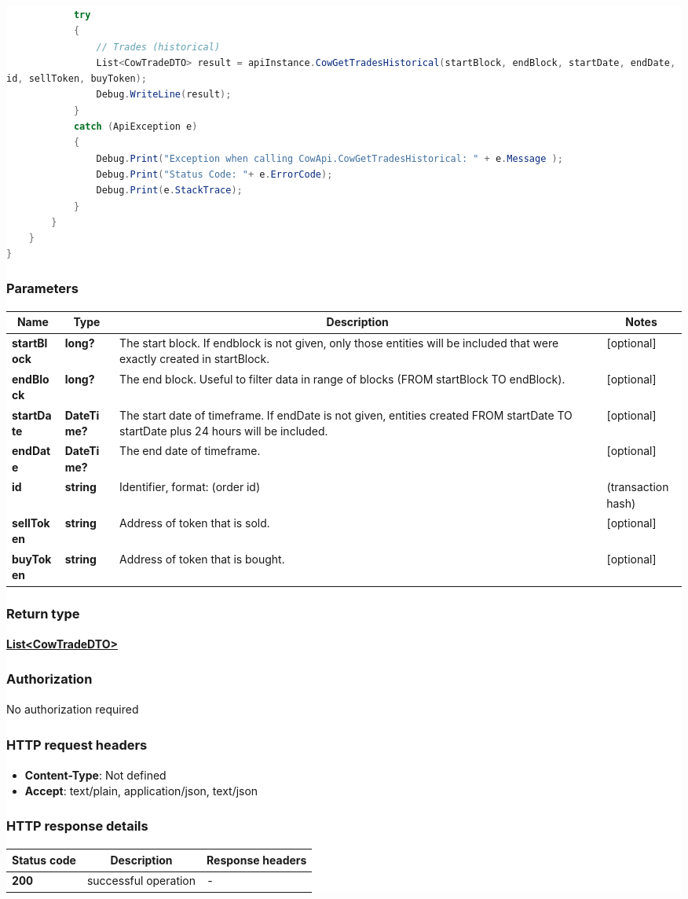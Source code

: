 ```csharp
            try
            {
                // Trades (historical)
                List<CowTradeDTO> result = apiInstance.CowGetTradesHistorical(startBlock, endBlock, startDate, endDate, id, sellToken, buyToken);
                Debug.WriteLine(result);
            }
            catch (ApiException e)
            {
                Debug.Print("Exception when calling CowApi.CowGetTradesHistorical: " + e.Message );
                Debug.Print("Status Code: "+ e.ErrorCode);
                Debug.Print(e.StackTrace);
            }
        }
    }
}
```

### Parameters


Name | Type | Description  | Notes
------------- | ------------- | ------------- | -------------
 **startBlock** | **long?**| The start block. If endblock is not given, only those entities will be included that were exactly created in startBlock. | [optional] 
 **endBlock** | **long?**| The end block. Useful to filter data in range of blocks (FROM startBlock TO endBlock). | [optional] 
 **startDate** | **DateTime?**| The start date of timeframe. If endDate is not given, entities created FROM startDate TO startDate plus 24 hours will be included. | [optional] 
 **endDate** | **DateTime?**| The end date of timeframe. | [optional] 
 **id** | **string**| Identifier, format: (order id)|(transaction hash)|(event index). | [optional] 
 **sellToken** | **string**| Address of token that is sold. | [optional] 
 **buyToken** | **string**| Address of token that is bought. | [optional] 

### Return type

[**List&lt;CowTradeDTO&gt;**](CowTradeDTO.md)

### Authorization

No authorization required

### HTTP request headers

- **Content-Type**: Not defined
- **Accept**: text/plain, application/json, text/json


### HTTP response details
| Status code | Description | Response headers |
|-------------|-------------|------------------|
| **200** | successful operation |  -  |
